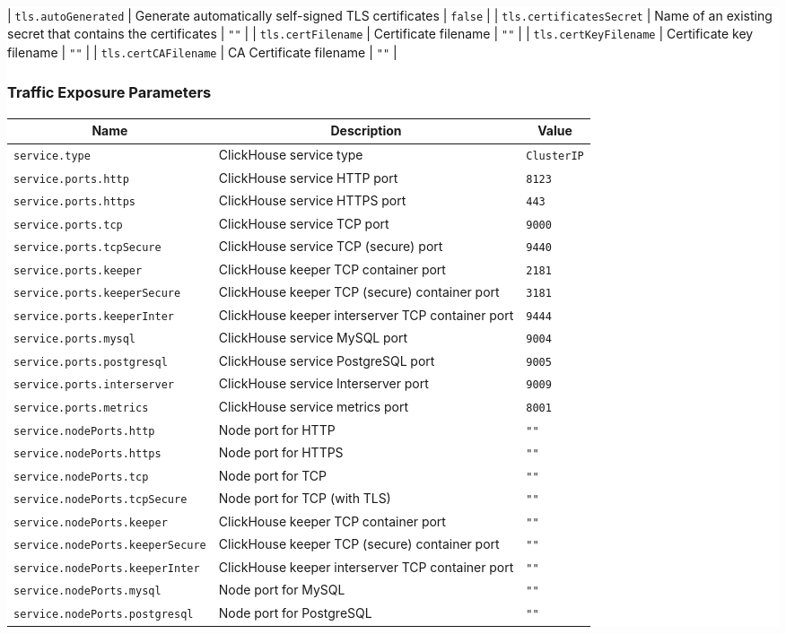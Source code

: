 | `tls.autoGenerated`             | Generate automatically self-signed TLS certificates                                                                                            | `false`                 |
| `tls.certificatesSecret`        | Name of an existing secret that contains the certificates                                                                                      | `""`                    |
| `tls.certFilename`              | Certificate filename                                                                                                                           | `""`                    |
| `tls.certKeyFilename`           | Certificate key filename                                                                                                                       | `""`                    |
| `tls.certCAFilename`            | CA Certificate filename                                                                                                                        | `""`                    |

### Traffic Exposure Parameters

| Name                                              | Description                                                                                                                      | Value                    |
| ------------------------------------------------- | -------------------------------------------------------------------------------------------------------------------------------- | ------------------------ |
| `service.type`                                    | ClickHouse service type                                                                                                          | `ClusterIP`              |
| `service.ports.http`                              | ClickHouse service HTTP port                                                                                                     | `8123`                   |
| `service.ports.https`                             | ClickHouse service HTTPS port                                                                                                    | `443`                    |
| `service.ports.tcp`                               | ClickHouse service TCP port                                                                                                      | `9000`                   |
| `service.ports.tcpSecure`                         | ClickHouse service TCP (secure) port                                                                                             | `9440`                   |
| `service.ports.keeper`                            | ClickHouse keeper TCP container port                                                                                             | `2181`                   |
| `service.ports.keeperSecure`                      | ClickHouse keeper TCP (secure) container port                                                                                    | `3181`                   |
| `service.ports.keeperInter`                       | ClickHouse keeper interserver TCP container port                                                                                 | `9444`                   |
| `service.ports.mysql`                             | ClickHouse service MySQL port                                                                                                    | `9004`                   |
| `service.ports.postgresql`                        | ClickHouse service PostgreSQL port                                                                                               | `9005`                   |
| `service.ports.interserver`                       | ClickHouse service Interserver port                                                                                              | `9009`                   |
| `service.ports.metrics`                           | ClickHouse service metrics port                                                                                                  | `8001`                   |
| `service.nodePorts.http`                          | Node port for HTTP                                                                                                               | `""`                     |
| `service.nodePorts.https`                         | Node port for HTTPS                                                                                                              | `""`                     |
| `service.nodePorts.tcp`                           | Node port for TCP                                                                                                                | `""`                     |
| `service.nodePorts.tcpSecure`                     | Node port for TCP (with TLS)                                                                                                     | `""`                     |
| `service.nodePorts.keeper`                        | ClickHouse keeper TCP container port                                                                                             | `""`                     |
| `service.nodePorts.keeperSecure`                  | ClickHouse keeper TCP (secure) container port                                                                                    | `""`                     |
| `service.nodePorts.keeperInter`                   | ClickHouse keeper interserver TCP container port                                                                                 | `""`                     |
| `service.nodePorts.mysql`                         | Node port for MySQL                                                                                                              | `""`                     |
| `service.nodePorts.postgresql`                    | Node port for PostgreSQL                                                                                                         | `""`                     |